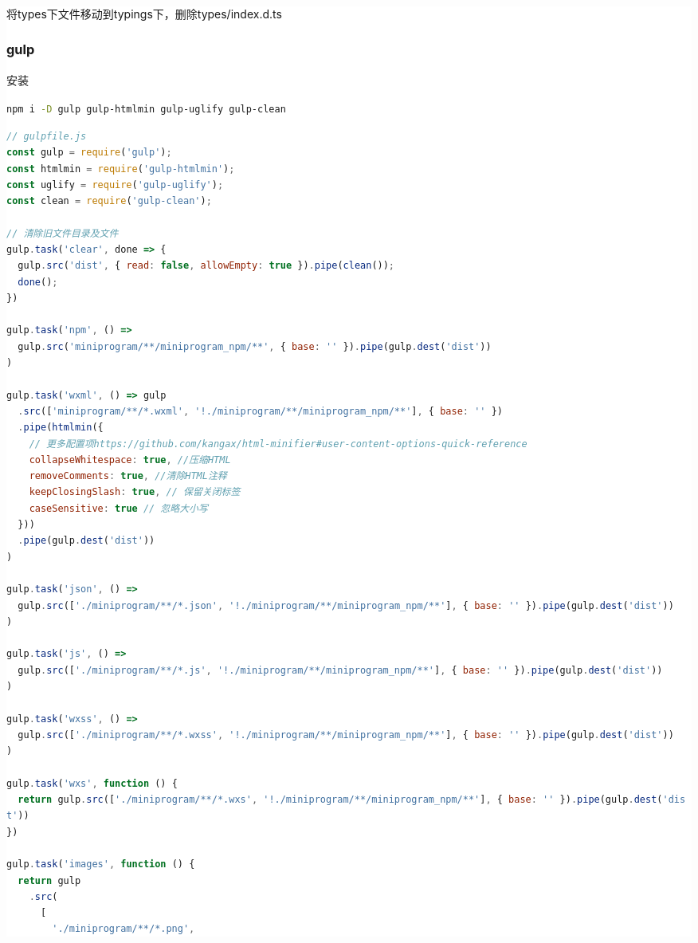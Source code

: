 将types下文件移动到typings下，删除types/index.d.ts

### gulp

安装

```bash
npm i -D gulp gulp-htmlmin gulp-uglify gulp-clean
```



```js
// gulpfile.js
const gulp = require('gulp');
const htmlmin = require('gulp-htmlmin');
const uglify = require('gulp-uglify');
const clean = require('gulp-clean');

// 清除旧文件目录及文件
gulp.task('clear', done => {
  gulp.src('dist', { read: false, allowEmpty: true }).pipe(clean());
  done();
})

gulp.task('npm', () => 
  gulp.src('miniprogram/**/miniprogram_npm/**', { base: '' }).pipe(gulp.dest('dist'))
)

gulp.task('wxml', () => gulp
  .src(['miniprogram/**/*.wxml', '!./miniprogram/**/miniprogram_npm/**'], { base: '' })
  .pipe(htmlmin({
    // 更多配置项https://github.com/kangax/html-minifier#user-content-options-quick-reference
    collapseWhitespace: true, //压缩HTML
    removeComments: true, //清除HTML注释
    keepClosingSlash: true, // 保留关闭标签
    caseSensitive: true // 忽略大小写
  }))
  .pipe(gulp.dest('dist'))
)

gulp.task('json', () => 
  gulp.src(['./miniprogram/**/*.json', '!./miniprogram/**/miniprogram_npm/**'], { base: '' }).pipe(gulp.dest('dist'))
)

gulp.task('js', () => 
  gulp.src(['./miniprogram/**/*.js', '!./miniprogram/**/miniprogram_npm/**'], { base: '' }).pipe(gulp.dest('dist'))
)

gulp.task('wxss', () =>
  gulp.src(['./miniprogram/**/*.wxss', '!./miniprogram/**/miniprogram_npm/**'], { base: '' }).pipe(gulp.dest('dist'))
)

gulp.task('wxs', function () {
  return gulp.src(['./miniprogram/**/*.wxs', '!./miniprogram/**/miniprogram_npm/**'], { base: '' }).pipe(gulp.dest('dist'))
})

gulp.task('images', function () {
  return gulp
    .src(
      [
        './miniprogram/**/*.png',
```